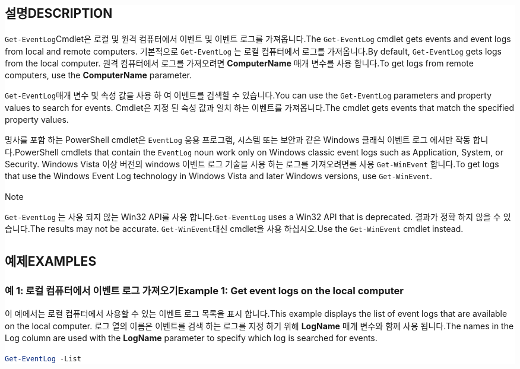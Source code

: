 ## <span data-ttu-id="7a8b3-109">설명</span><span class="sxs-lookup"><span data-stu-id="7a8b3-109">DESCRIPTION</span></span>

<span data-ttu-id="7a8b3-110">`Get-EventLog`Cmdlet은 로컬 및 원격 컴퓨터에서 이벤트 및 이벤트 로그를 가져옵니다.</span><span class="sxs-lookup"><span data-stu-id="7a8b3-110">The `Get-EventLog` cmdlet gets events and event logs from local and remote computers.</span></span> <span data-ttu-id="7a8b3-111">기본적으로 `Get-EventLog` 는 로컬 컴퓨터에서 로그를 가져옵니다.</span><span class="sxs-lookup"><span data-stu-id="7a8b3-111">By default, `Get-EventLog` gets logs from the local computer.</span></span> <span data-ttu-id="7a8b3-112">원격 컴퓨터에서 로그를 가져오려면 **ComputerName** 매개 변수를 사용 합니다.</span><span class="sxs-lookup"><span data-stu-id="7a8b3-112">To get logs from remote computers, use the **ComputerName** parameter.</span></span>

<span data-ttu-id="7a8b3-113">`Get-EventLog`매개 변수 및 속성 값을 사용 하 여 이벤트를 검색할 수 있습니다.</span><span class="sxs-lookup"><span data-stu-id="7a8b3-113">You can use the `Get-EventLog` parameters and property values to search for events.</span></span> <span data-ttu-id="7a8b3-114">Cmdlet은 지정 된 속성 값과 일치 하는 이벤트를 가져옵니다.</span><span class="sxs-lookup"><span data-stu-id="7a8b3-114">The cmdlet gets events that match the specified property values.</span></span>

<span data-ttu-id="7a8b3-115">명사를 포함 하는 PowerShell cmdlet은 `EventLog` 응용 프로그램, 시스템 또는 보안과 같은 Windows 클래식 이벤트 로그 에서만 작동 합니다.</span><span class="sxs-lookup"><span data-stu-id="7a8b3-115">PowerShell cmdlets that contain the `EventLog` noun work only on Windows classic event logs such as Application, System, or Security.</span></span> <span data-ttu-id="7a8b3-116">Windows Vista 이상 버전의 windows 이벤트 로그 기술을 사용 하는 로그를 가져오려면를 사용 `Get-WinEvent` 합니다.</span><span class="sxs-lookup"><span data-stu-id="7a8b3-116">To get logs that use the Windows Event Log technology in Windows Vista and later Windows versions, use `Get-WinEvent`.</span></span>

> [!NOTE]
> <span data-ttu-id="7a8b3-117">`Get-EventLog` 는 사용 되지 않는 Win32 API를 사용 합니다.</span><span class="sxs-lookup"><span data-stu-id="7a8b3-117">`Get-EventLog` uses a Win32 API that is deprecated.</span></span> <span data-ttu-id="7a8b3-118">결과가 정확 하지 않을 수 있습니다.</span><span class="sxs-lookup"><span data-stu-id="7a8b3-118">The results may not be accurate.</span></span> <span data-ttu-id="7a8b3-119">`Get-WinEvent`대신 cmdlet을 사용 하십시오.</span><span class="sxs-lookup"><span data-stu-id="7a8b3-119">Use the `Get-WinEvent` cmdlet instead.</span></span>

## <span data-ttu-id="7a8b3-120">예제</span><span class="sxs-lookup"><span data-stu-id="7a8b3-120">EXAMPLES</span></span>

### <span data-ttu-id="7a8b3-121">예 1: 로컬 컴퓨터에서 이벤트 로그 가져오기</span><span class="sxs-lookup"><span data-stu-id="7a8b3-121">Example 1: Get event logs on the local computer</span></span>

<span data-ttu-id="7a8b3-122">이 예에서는 로컬 컴퓨터에서 사용할 수 있는 이벤트 로그 목록을 표시 합니다.</span><span class="sxs-lookup"><span data-stu-id="7a8b3-122">This example displays the list of event logs that are available on the local computer.</span></span> <span data-ttu-id="7a8b3-123">로그 열의 이름은 이벤트를 검색 하는 로그를 지정 하기 위해 **LogName** 매개 변수와 함께 사용 됩니다.</span><span class="sxs-lookup"><span data-stu-id="7a8b3-123">The names in the Log column are used with the **LogName** parameter to specify which log is searched for events.</span></span>

```powershell
Get-EventLog -List
```

